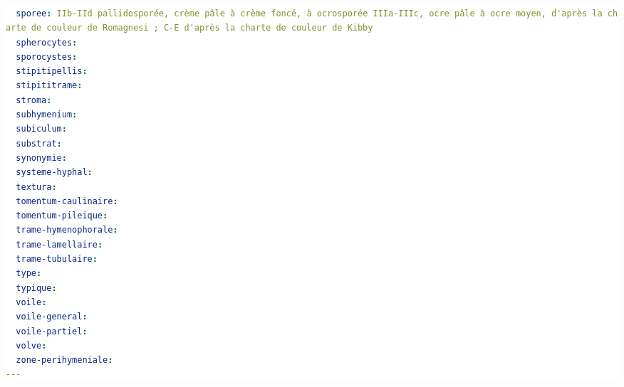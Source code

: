```yaml
  sporee: IIb-IId pallidosporée, crème pâle à crème foncé, à ocrosporée IIIa-IIIc, ocre pâle à ocre moyen, d'après la charte de couleur de Romagnesi ; C-E d'après la charte de couleur de Kibby
  spherocytes: 
  sporocystes: 
  stipitipellis: 
  stipititrame: 
  stroma: 
  subhymenium: 
  subiculum: 
  substrat: 
  synonymie: 
  systeme-hyphal: 
  textura: 
  tomentum-caulinaire: 
  tomentum-pileique: 
  trame-hymenophorale: 
  trame-lamellaire: 
  trame-tubulaire: 
  type: 
  typique: 
  voile: 
  voile-general: 
  voile-partiel: 
  volve: 
  zone-perihymeniale: 
---
```

